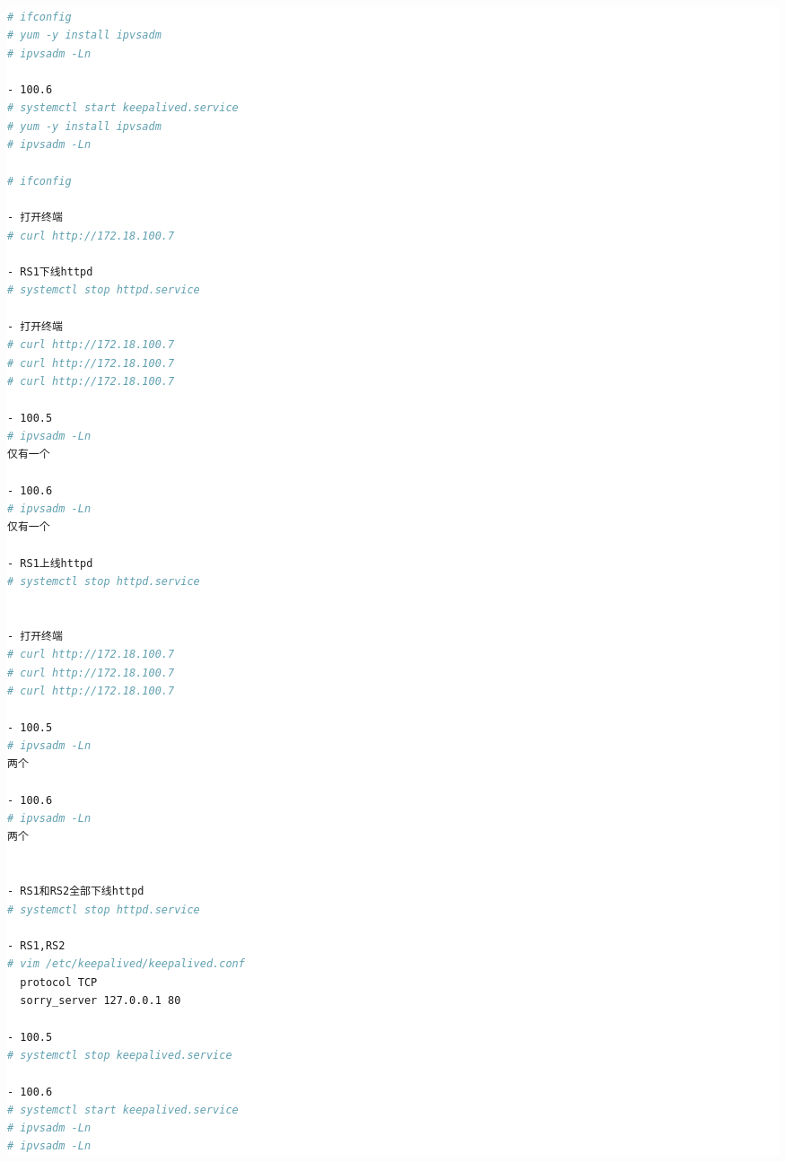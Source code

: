 ``` sh
# ifconfig
# yum -y install ipvsadm
# ipvsadm -Ln

- 100.6
# systemctl start keepalived.service
# yum -y install ipvsadm
# ipvsadm -Ln

# ifconfig

- 打开终端
# curl http://172.18.100.7

- RS1下线httpd
# systemctl stop httpd.service

- 打开终端
# curl http://172.18.100.7
# curl http://172.18.100.7
# curl http://172.18.100.7

- 100.5
# ipvsadm -Ln
仅有一个

- 100.6
# ipvsadm -Ln
仅有一个

- RS1上线httpd
# systemctl stop httpd.service


- 打开终端
# curl http://172.18.100.7
# curl http://172.18.100.7
# curl http://172.18.100.7

- 100.5
# ipvsadm -Ln
两个

- 100.6
# ipvsadm -Ln
两个


- RS1和RS2全部下线httpd
# systemctl stop httpd.service

- RS1,RS2
# vim /etc/keepalived/keepalived.conf
  protocol TCP
  sorry_server 127.0.0.1 80

- 100.5
# systemctl stop keepalived.service

- 100.6
# systemctl start keepalived.service
# ipvsadm -Ln
# ipvsadm -Ln
```